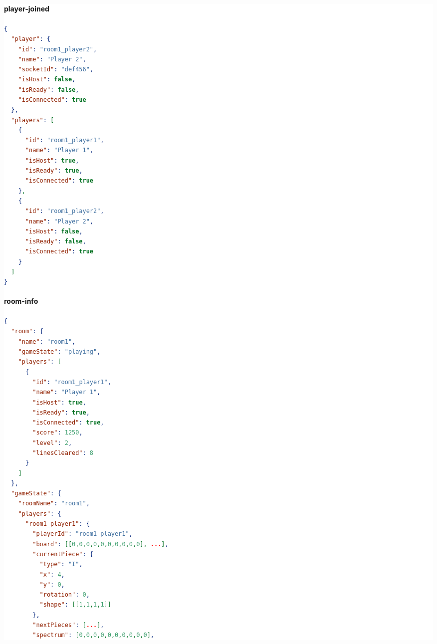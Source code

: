 #### player-joined
```json
{
  "player": {
    "id": "room1_player2",
    "name": "Player 2",
    "socketId": "def456",
    "isHost": false,
    "isReady": false,
    "isConnected": true
  },
  "players": [
    {
      "id": "room1_player1",
      "name": "Player 1",
      "isHost": true,
      "isReady": true,
      "isConnected": true
    },
    {
      "id": "room1_player2",
      "name": "Player 2",
      "isHost": false,
      "isReady": false,
      "isConnected": true
    }
  ]
}
```

#### room-info
```json
{
  "room": {
    "name": "room1",
    "gameState": "playing",
    "players": [
      {
        "id": "room1_player1",
        "name": "Player 1",
        "isHost": true,
        "isReady": true,
        "isConnected": true,
        "score": 1250,
        "level": 2,
        "linesCleared": 8
      }
    ]
  },
  "gameState": {
    "roomName": "room1",
    "players": {
      "room1_player1": {
        "playerId": "room1_player1",
        "board": [[0,0,0,0,0,0,0,0,0,0], ...],
        "currentPiece": {
          "type": "I",
          "x": 4,
          "y": 0,
          "rotation": 0,
          "shape": [[1,1,1,1]]
        },
        "nextPieces": [...],
        "spectrum": [0,0,0,0,0,0,0,0,0,0],
```

[circleci-image]: https://img.shields.io/circleci/build/github/nestjs/nest/master?token=abc123def456
[circleci-url]: https://circleci.com/gh/nestjs/nest
